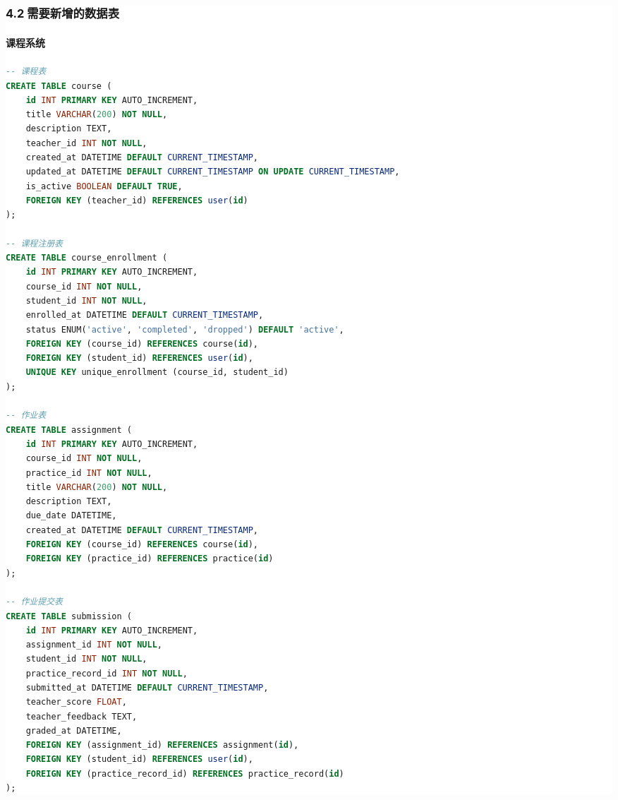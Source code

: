 ### 4.2 需要新增的数据表

#### 课程系统
```sql
-- 课程表
CREATE TABLE course (
    id INT PRIMARY KEY AUTO_INCREMENT,
    title VARCHAR(200) NOT NULL,
    description TEXT,
    teacher_id INT NOT NULL,
    created_at DATETIME DEFAULT CURRENT_TIMESTAMP,
    updated_at DATETIME DEFAULT CURRENT_TIMESTAMP ON UPDATE CURRENT_TIMESTAMP,
    is_active BOOLEAN DEFAULT TRUE,
    FOREIGN KEY (teacher_id) REFERENCES user(id)
);

-- 课程注册表
CREATE TABLE course_enrollment (
    id INT PRIMARY KEY AUTO_INCREMENT,
    course_id INT NOT NULL,
    student_id INT NOT NULL,
    enrolled_at DATETIME DEFAULT CURRENT_TIMESTAMP,
    status ENUM('active', 'completed', 'dropped') DEFAULT 'active',
    FOREIGN KEY (course_id) REFERENCES course(id),
    FOREIGN KEY (student_id) REFERENCES user(id),
    UNIQUE KEY unique_enrollment (course_id, student_id)
);

-- 作业表
CREATE TABLE assignment (
    id INT PRIMARY KEY AUTO_INCREMENT,
    course_id INT NOT NULL,
    practice_id INT NOT NULL,
    title VARCHAR(200) NOT NULL,
    description TEXT,
    due_date DATETIME,
    created_at DATETIME DEFAULT CURRENT_TIMESTAMP,
    FOREIGN KEY (course_id) REFERENCES course(id),
    FOREIGN KEY (practice_id) REFERENCES practice(id)
);

-- 作业提交表
CREATE TABLE submission (
    id INT PRIMARY KEY AUTO_INCREMENT,
    assignment_id INT NOT NULL,
    student_id INT NOT NULL,
    practice_record_id INT NOT NULL,
    submitted_at DATETIME DEFAULT CURRENT_TIMESTAMP,
    teacher_score FLOAT,
    teacher_feedback TEXT,
    graded_at DATETIME,
    FOREIGN KEY (assignment_id) REFERENCES assignment(id),
    FOREIGN KEY (student_id) REFERENCES user(id),
    FOREIGN KEY (practice_record_id) REFERENCES practice_record(id)
);
```
